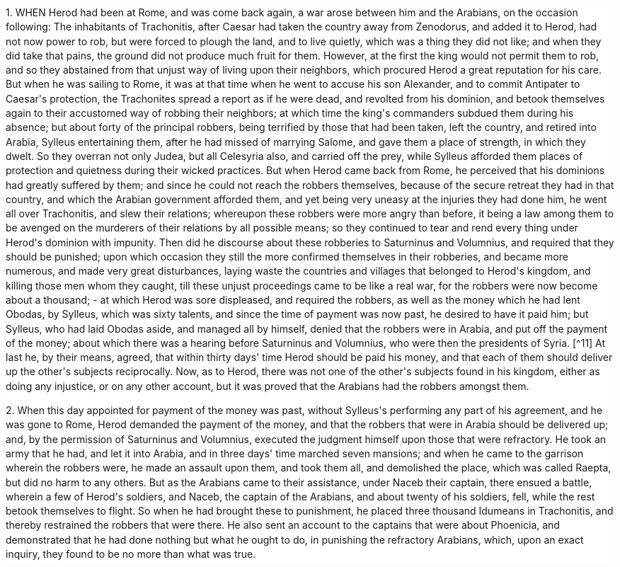 <a id="v9_1"></a>1\. WHEN Herod had been at Rome, and was come back again, a war arose between him and the Arabians, on the occasion following: The inhabitants of Trachonitis, after Caesar had taken the country away from Zenodorus, and added it to Herod, had not now power to rob, but were forced to plough the land, and to live quietly, which was a thing they did not like; and when they did take that pains, the ground did not produce much fruit for them. However, at the first the king would not permit them to rob, and so they abstained from that unjust way of living upon their neighbors, which procured Herod a great reputation for his care. But when he was sailing to Rome, it was at that time when he went to accuse his son Alexander, and to commit Antipater to Caesar's protection, the Trachonites spread a report as if he were dead, and revolted from his dominion, and betook themselves again to their accustomed way of robbing their neighbors; at which time the king's commanders subdued them during his absence; but about forty of the principal robbers, being terrified by those that had been taken, left the country, and retired into Arabia, Sylleus entertaining them, after he had missed of marrying Salome, and gave them a place of strength, in which they dwelt. So they overran not only Judea, but all Celesyria also, and carried off the prey, while Sylleus afforded them places of protection and quietness during their wicked practices. But when Herod came back from Rome, he perceived that his dominions had greatly suffered by them; and since he could not reach the robbers themselves, because of the secure retreat they had in that country, and which the Arabian government afforded them, and yet being very uneasy at the injuries they had done him, he went all over Trachonitis, and slew their relations; whereupon these robbers were more angry than before, it being a law among them to be avenged on the murderers of their relations by all possible means; so they continued to tear and rend every thing under Herod's dominion with impunity. Then did he discourse about these robberies to Saturninus and Volumnius, and required that they should be punished; upon which occasion they still the more confirmed themselves in their robberies, and became more numerous, and made very great disturbances, laying waste the countries and villages that belonged to Herod's kingdom, and killing those men whom they caught, till these unjust proceedings came to be like a real war, for the robbers were now become about a thousand; - at which Herod was sore displeased, and required the robbers, as well as the money which he had lent Obodas, by Sylleus, which was sixty talents, and since the time of payment was now past, he desired to have it paid him; but Sylleus, who had laid Obodas aside, and managed all by himself, denied that the robbers were in Arabia, and put off the payment of the money; about which there was a hearing before Saturninus and Volumnius, who were then the presidents of Syria. [^11] At last he, by their means, agreed, that within thirty days' time Herod should be paid his money, and that each of them should deliver up the other's subjects reciprocally. Now, as to Herod, there was not one of the other's subjects found in his kingdom, either as doing any injustice, or on any other account, but it was proved that the Arabians had the robbers amongst them.

<a id="v9_2"></a>2\. When this day appointed for payment of the money was past, without Sylleus's performing any part of his agreement, and he was gone to Rome, Herod demanded the payment of the money, and that the robbers that were in Arabia should be delivered up; and, by the permission of Saturninus and Volumnius, executed the judgment himself upon those that were refractory. He took an army that he had, and let it into Arabia, and in three days' time marched seven mansions; and when he came to the garrison wherein the robbers were, he made an assault upon them, and took them all, and demolished the place, which was called Raepta, but did no harm to any others. But as the Arabians came to their assistance, under Naceb their captain, there ensued a battle, wherein a few of Herod's soldiers, and Naceb, the captain of the Arabians, and about twenty of his soldiers, fell, while the rest betook themselves to flight. So when he had brought these to punishment, he placed three thousand Idumeans in Trachonitis, and thereby restrained the robbers that were there. He also sent an account to the captains that were about Phoenicia, and demonstrated that he had done nothing but what he ought to do, in punishing the refractory Arabians, which, upon an exact inquiry, they found to be no more than what was true.
